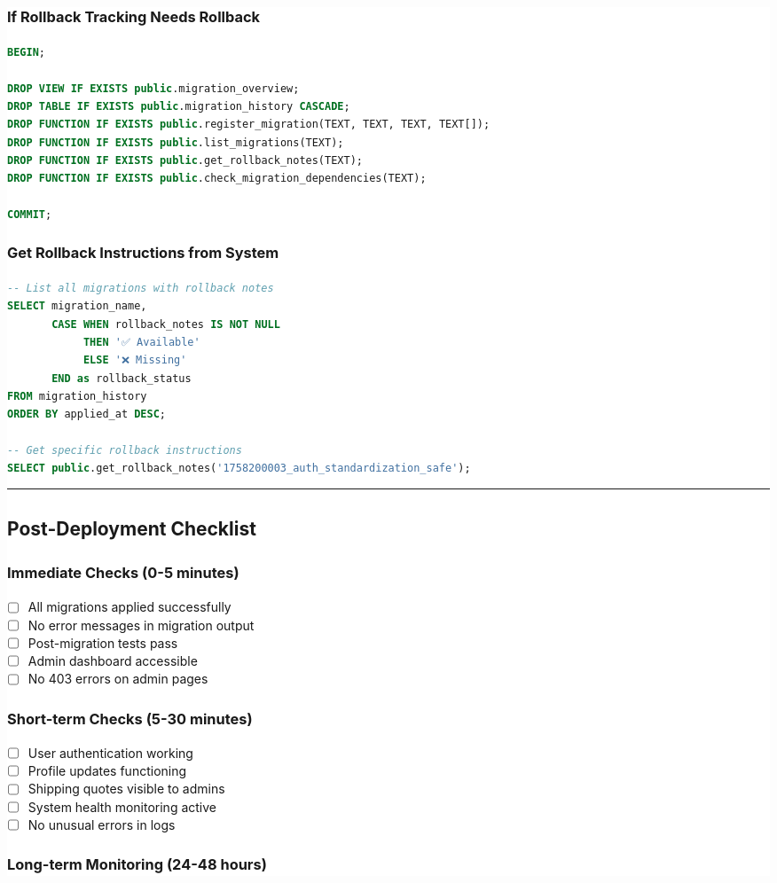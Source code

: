 ### If Rollback Tracking Needs Rollback

```sql
BEGIN;

DROP VIEW IF EXISTS public.migration_overview;
DROP TABLE IF EXISTS public.migration_history CASCADE;
DROP FUNCTION IF EXISTS public.register_migration(TEXT, TEXT, TEXT, TEXT[]);
DROP FUNCTION IF EXISTS public.list_migrations(TEXT);
DROP FUNCTION IF EXISTS public.get_rollback_notes(TEXT);
DROP FUNCTION IF EXISTS public.check_migration_dependencies(TEXT);

COMMIT;
```

### Get Rollback Instructions from System

```sql
-- List all migrations with rollback notes
SELECT migration_name, 
       CASE WHEN rollback_notes IS NOT NULL 
            THEN '✅ Available' 
            ELSE '❌ Missing' 
       END as rollback_status
FROM migration_history
ORDER BY applied_at DESC;

-- Get specific rollback instructions
SELECT public.get_rollback_notes('1758200003_auth_standardization_safe');
```

---

## Post-Deployment Checklist

### Immediate Checks (0-5 minutes)

- [ ] All migrations applied successfully
- [ ] No error messages in migration output
- [ ] Post-migration tests pass
- [ ] Admin dashboard accessible
- [ ] No 403 errors on admin pages

### Short-term Checks (5-30 minutes)

- [ ] User authentication working
- [ ] Profile updates functioning
- [ ] Shipping quotes visible to admins
- [ ] System health monitoring active
- [ ] No unusual errors in logs

### Long-term Monitoring (24-48 hours)
